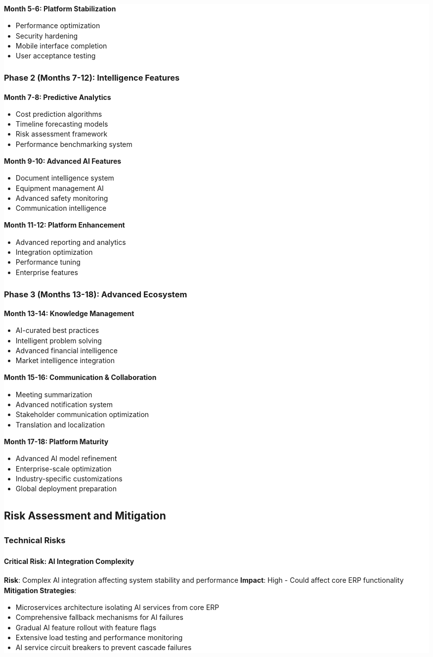 **Month 5-6: Platform Stabilization**
- Performance optimization
- Security hardening
- Mobile interface completion
- User acceptance testing

### Phase 2 (Months 7-12): Intelligence Features
**Month 7-8: Predictive Analytics**
- Cost prediction algorithms
- Timeline forecasting models
- Risk assessment framework
- Performance benchmarking system

**Month 9-10: Advanced AI Features**
- Document intelligence system
- Equipment management AI
- Advanced safety monitoring
- Communication intelligence

**Month 11-12: Platform Enhancement**
- Advanced reporting and analytics
- Integration optimization
- Performance tuning
- Enterprise features

### Phase 3 (Months 13-18): Advanced Ecosystem
**Month 13-14: Knowledge Management**
- AI-curated best practices
- Intelligent problem solving
- Advanced financial intelligence
- Market intelligence integration

**Month 15-16: Communication & Collaboration**
- Meeting summarization
- Advanced notification system
- Stakeholder communication optimization
- Translation and localization

**Month 17-18: Platform Maturity**
- Advanced AI model refinement
- Enterprise-scale optimization
- Industry-specific customizations
- Global deployment preparation

## Risk Assessment and Mitigation

### Technical Risks

#### Critical Risk: AI Integration Complexity
**Risk**: Complex AI integration affecting system stability and performance
**Impact**: High - Could affect core ERP functionality
**Mitigation Strategies**:
- Microservices architecture isolating AI services from core ERP
- Comprehensive fallback mechanisms for AI failures
- Gradual AI feature rollout with feature flags
- Extensive load testing and performance monitoring
- AI service circuit breakers to prevent cascade failures
